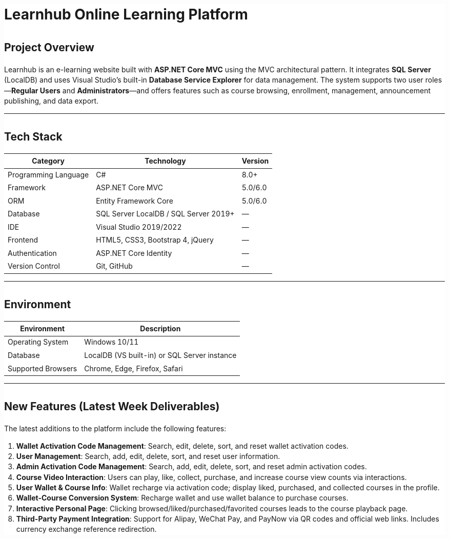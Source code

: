 # Learnhub Online Learning Platform

## Project Overview
Learnhub is an e-learning website built with **ASP.NET Core MVC** using the MVC architectural pattern. It integrates **SQL Server** (LocalDB) and uses Visual Studio’s built-in **Database Service Explorer** for data management. The system supports two user roles—**Regular Users** and **Administrators**—and offers features such as course browsing, enrollment, management, announcement publishing, and data export.

---

## Tech Stack

| Category             | Technology                            | Version    |
| -------------------- | ------------------------------------- | ---------- |
| Programming Language | C#                                    | 8.0+       |
| Framework            | ASP.NET Core MVC                      | 5.0/6.0    |
| ORM                  | Entity Framework Core                 | 5.0/6.0    |
| Database             | SQL Server LocalDB / SQL Server 2019+ | —          |
| IDE                  | Visual Studio 2019/2022               | —          |
| Frontend             | HTML5, CSS3, Bootstrap 4, jQuery      | —          |
| Authentication       | ASP.NET Core Identity                 | —          |
| Version Control      | Git, GitHub                           | —          |

---

## Environment

| Environment        | Description                                  |
| ------------------ | -------------------------------------------- |
| Operating System   | Windows 10/11                                |
| Database           | LocalDB (VS built-in) or SQL Server instance |
| Supported Browsers | Chrome, Edge, Firefox, Safari                |

---

## New Features (Latest Week Deliverables)

The latest additions to the platform include the following features:

1. **Wallet Activation Code Management**: Search, edit, delete, sort, and reset wallet activation codes.
2. **User Management**: Search, add, edit, delete, sort, and reset user information.
3. **Admin Activation Code Management**: Search, add, edit, delete, sort, and reset admin activation codes.
4. **Course Video Interaction**: Users can play, like, collect, purchase, and increase course view counts via interactions.
5. **User Wallet & Course Info**: Wallet recharge via activation code; display liked, purchased, and collected courses in the profile.
6. **Wallet-Course Conversion System**: Recharge wallet and use wallet balance to purchase courses.
7. **Interactive Personal Page**: Clicking browsed/liked/purchased/favorited courses leads to the course playback page.
8. **Third-Party Payment Integration**: Support for Alipay, WeChat Pay, and PayNow via QR codes and official web links. Includes currency exchange reference redirection.